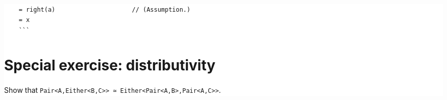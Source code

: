         = right(a)                     // (Assumption.)
        = x
        ```

# Special exercise: distributivity

Show that ```Pair<A,Either<B,C>> ≃ Either<Pair<A,B>,Pair<A,C>>```.
